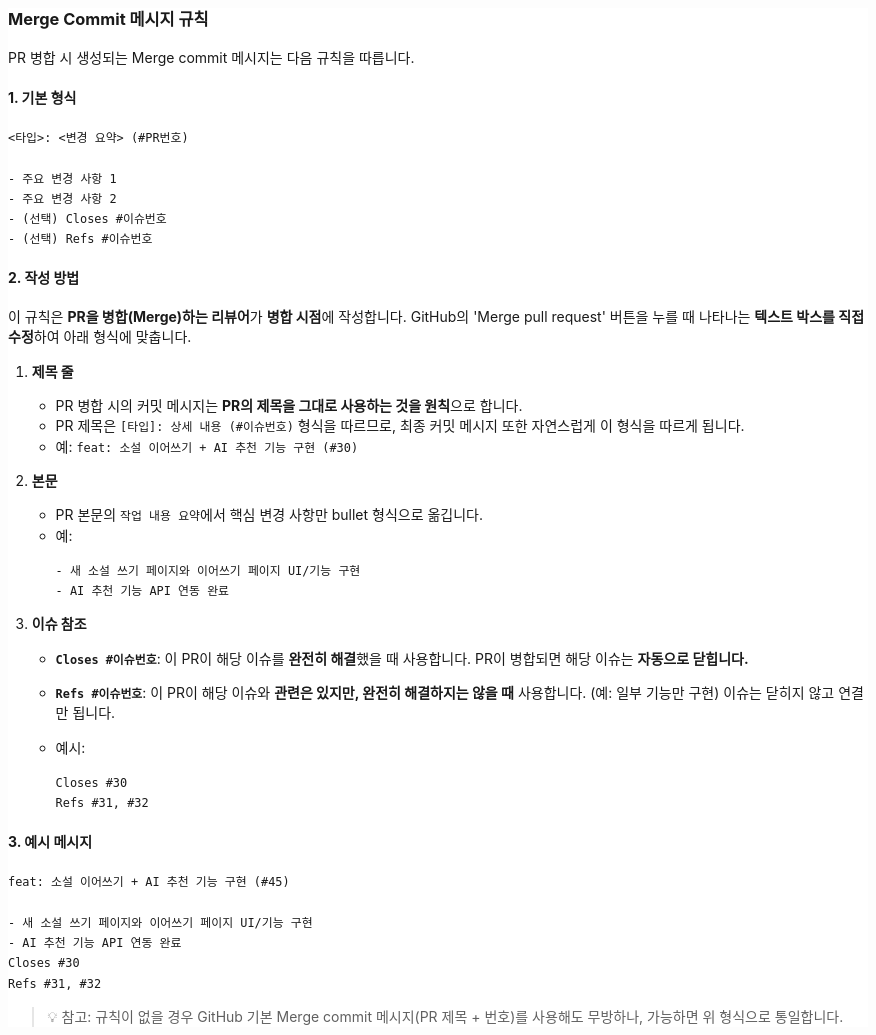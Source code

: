 ### Merge Commit 메시지 규칙

PR 병합 시 생성되는 Merge commit 메시지는 다음 규칙을 따릅니다.

#### 1. 기본 형식
```
<타입>: <변경 요약> (#PR번호)

- 주요 변경 사항 1
- 주요 변경 사항 2
- (선택) Closes #이슈번호
- (선택) Refs #이슈번호
```

#### 2. 작성 방법

이 규칙은 **PR을 병합(Merge)하는 리뷰어**가 **병합 시점**에 작성합니다.
GitHub의 'Merge pull request' 버튼을 누를 때 나타나는 **텍스트 박스를 직접 수정**하여 아래 형식에 맞춥니다.

1. **제목 줄**
    - PR 병합 시의 커밋 메시지는 **PR의 제목을 그대로 사용하는 것을 원칙**으로 합니다.
    - PR 제목은 `[타입]: 상세 내용 (#이슈번호)` 형식을 따르므로, 최종 커밋 메시지 또한 자연스럽게 이 형식을 따르게 됩니다.
    - 예: `feat: 소설 이어쓰기 + AI 추천 기능 구현 (#30)`

2. **본문**
    - PR 본문의 `작업 내용 요약`에서 핵심 변경 사항만 bullet 형식으로 옮깁니다.
    - 예:
      ```
      - 새 소설 쓰기 페이지와 이어쓰기 페이지 UI/기능 구현
      - AI 추천 기능 API 연동 완료
      ```

3. **이슈 참조**
    - **`Closes #이슈번호`**: 이 PR이 해당 이슈를 **완전히 해결**했을 때 사용합니다. PR이 병합되면 해당 이슈는 **자동으로 닫힙니다.**
    - **`Refs #이슈번호`**: 이 PR이 해당 이슈와 **관련은 있지만, 완전히 해결하지는 않을 때** 사용합니다. (예: 일부 기능만 구현) 이슈는 닫히지 않고 연결만 됩니다.

    - 예시:
      ```
      Closes #30
      Refs #31, #32
      ```

#### 3. 예시 메시지
```
feat: 소설 이어쓰기 + AI 추천 기능 구현 (#45)

- 새 소설 쓰기 페이지와 이어쓰기 페이지 UI/기능 구현
- AI 추천 기능 API 연동 완료
Closes #30
Refs #31, #32
```

> 💡 참고: 규칙이 없을 경우 GitHub 기본 Merge commit 메시지(PR 제목 + 번호)를 사용해도 무방하나, 가능하면 위 형식으로 통일합니다.
